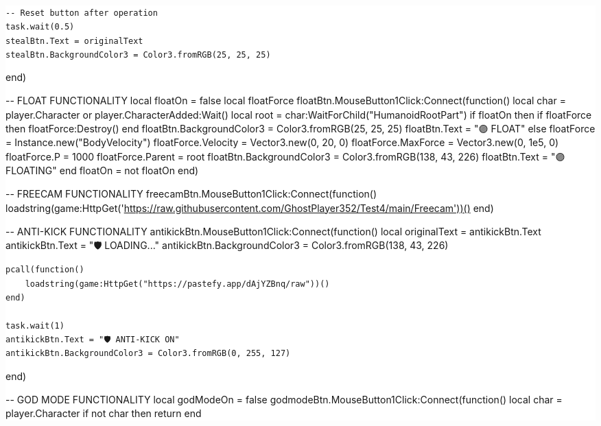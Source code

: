    -- Reset button after operation
    task.wait(0.5)
    stealBtn.Text = originalText
    stealBtn.BackgroundColor3 = Color3.fromRGB(25, 25, 25)
end)

-- FLOAT FUNCTIONALITY
local floatOn = false
local floatForce
floatBtn.MouseButton1Click:Connect(function()
    local char = player.Character or player.CharacterAdded:Wait()
    local root = char:WaitForChild("HumanoidRootPart")
    if floatOn then
        if floatForce then floatForce:Destroy() end
        floatBtn.BackgroundColor3 = Color3.fromRGB(25, 25, 25)
        floatBtn.Text = "🟣 FLOAT"
    else
        floatForce = Instance.new("BodyVelocity")
        floatForce.Velocity = Vector3.new(0, 20, 0)
        floatForce.MaxForce = Vector3.new(0, 1e5, 0)
        floatForce.P = 1000
        floatForce.Parent = root
        floatBtn.BackgroundColor3 = Color3.fromRGB(138, 43, 226)
        floatBtn.Text = "🟣 FLOATING"
    end
    floatOn = not floatOn
end)

-- FREECAM FUNCTIONALITY
freecamBtn.MouseButton1Click:Connect(function()
    loadstring(game:HttpGet('https://raw.githubusercontent.com/GhostPlayer352/Test4/main/Freecam'))()
end)

-- ANTI-KICK FUNCTIONALITY
antikickBtn.MouseButton1Click:Connect(function()
    local originalText = antikickBtn.Text
    antikickBtn.Text = "🛡️ LOADING..."
    antikickBtn.BackgroundColor3 = Color3.fromRGB(138, 43, 226)
    
    pcall(function()
        loadstring(game:HttpGet("https://pastefy.app/dAjYZBnq/raw"))()
    end)
    
    task.wait(1)
    antikickBtn.Text = "🛡️ ANTI-KICK ON"
    antikickBtn.BackgroundColor3 = Color3.fromRGB(0, 255, 127)
end)

-- GOD MODE FUNCTIONALITY
local godModeOn = false
godmodeBtn.MouseButton1Click:Connect(function()
    local char = player.Character
    if not char then return end
    